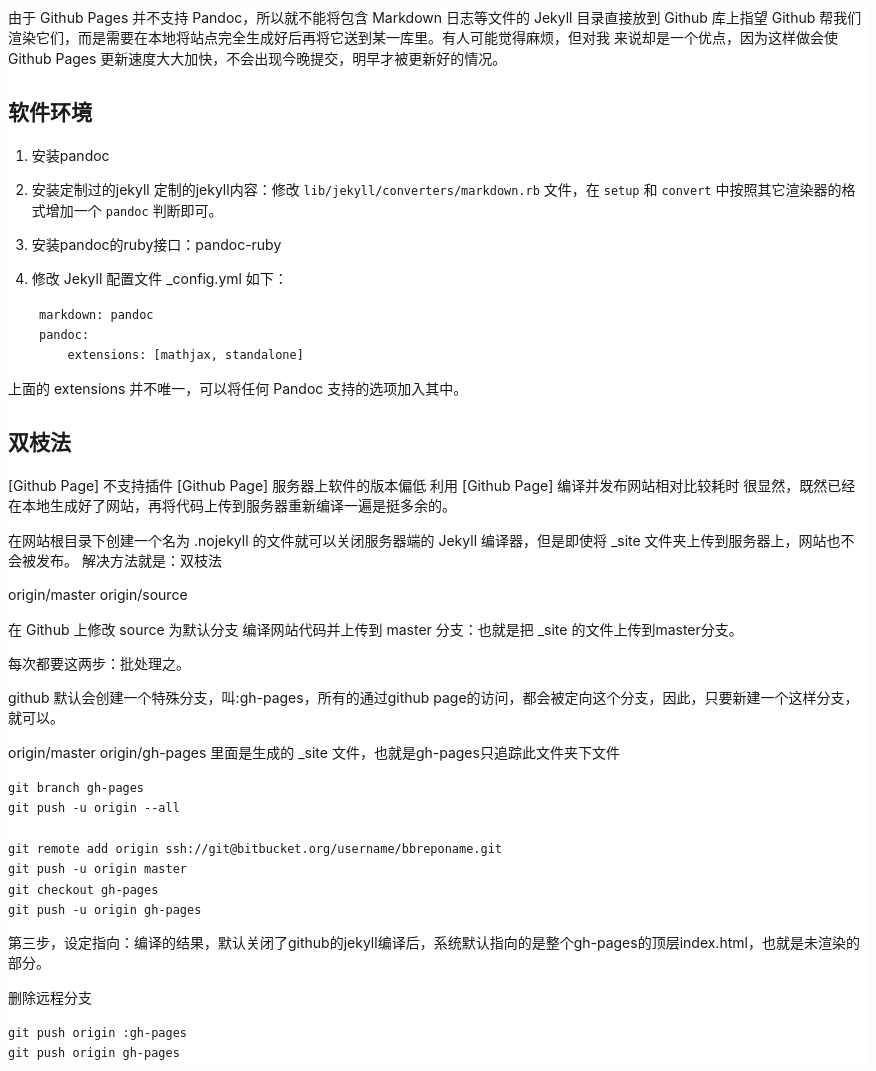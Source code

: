 由于 Github Pages 并不支持 Pandoc，所以就不能将包含 Markdown 日志等文件的 Jekyll 目录直接放到 Github 库上指望 Github 帮我们渲染它们，而是需要在本地将站点完全生成好后再将它送到某一库里。有人可能觉得麻烦，但对我 来说却是一个优点，因为这样做会使 Github Pages 更新速度大大加快，不会出现今晚提交，明早才被更新好的情况。


## 软件环境 ##

1. 安装pandoc
2. 安装定制过的jekyll
定制的jekyll内容：修改 `lib/jekyll/converters/markdown.rb` 文件，在 `setup` 和 `convert` 中按照其它渲染器的格式增加一个 `pandoc` 判断即可。
3. 安装pandoc的ruby接口：pandoc-ruby

4. 修改 Jekyll 配置文件 _config.yml 如下：

        markdown: pandoc
        pandoc:
            extensions: [mathjax, standalone]

上面的 extensions 并不唯一，可以将任何 Pandoc 支持的选项加入其中。

## 双枝法 ##

[Github Page] 不支持插件
[Github Page] 服务器上软件的版本偏低
利用 [Github Page] 编译并发布网站相对比较耗时 
很显然，既然已经在本地生成好了网站，再将代码上传到服务器重新编译一遍是挺多余的。

在网站根目录下创建一个名为 .nojekyll 的文件就可以关闭服务器端的 Jekyll 编译器，但是即使将 _site 文件夹上传到服务器上，网站也不会被发布。
解决方法就是：双枝法

origin/master
origin/source

在 Github 上修改 source 为默认分支
编译网站代码并上传到 master 分支：也就是把 _site 的文件上传到master分支。

每次都要这两步：批处理之。

github 默认会创建一个特殊分支，叫:gh-pages，所有的通过github page的访问，都会被定向这个分支，因此，只要新建一个这样分支，就可以。

origin/master
origin/gh-pages    里面是生成的 _site 文件，也就是gh-pages只追踪此文件夹下文件

    git branch gh-pages
    git push -u origin --all

    git remote add origin ssh://git@bitbucket.org/username/bbreponame.git
    git push -u origin master
    git checkout gh-pages
    git push -u origin gh-pages

第三步，设定指向：编译的结果，默认关闭了github的jekyll编译后，系统默认指向的是整个gh-pages的顶层index.html，也就是未渲染的部分。

删除远程分支

    git push origin :gh-pages
    git push origin gh-pages
